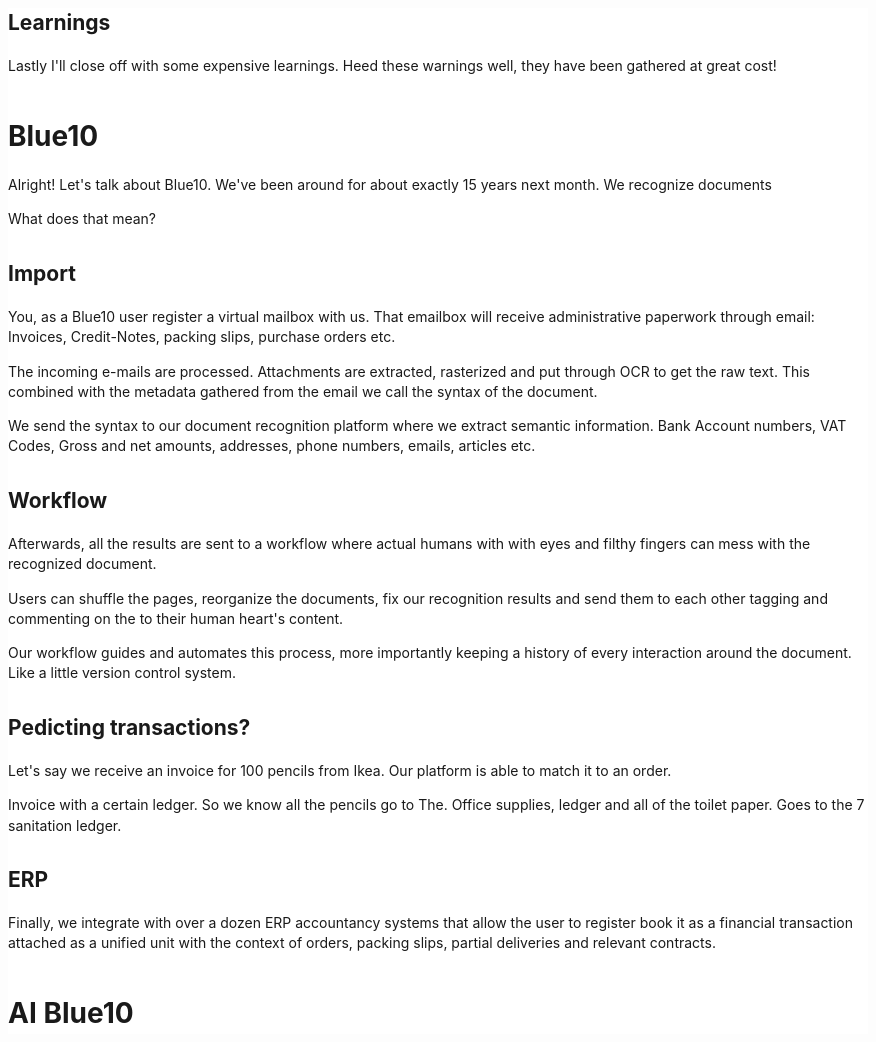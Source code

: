 ## Learnings
Lastly I'll close off with some expensive learnings. Heed these warnings well, they have been gathered at great cost!

# Blue10

Alright! Let's talk about Blue10. 
We've been around for about exactly 15 years next month. 
We recognize documents 

What does that mean?
## Import

You, as a Blue10 user register a virtual mailbox with us. That emailbox will receive administrative paperwork through email: Invoices, Credit-Notes, packing slips, purchase orders etc.

The incoming e-mails are processed. Attachments are extracted, rasterized and put through OCR to get the raw text. This combined with the metadata gathered from the email we call the syntax of the document.

We send the syntax to our document recognition platform where we extract semantic information. Bank Account numbers, VAT Codes, Gross and net amounts, addresses, phone numbers, emails, articles etc. 

## Workflow

Afterwards, all the results are sent to a workflow where actual humans with with eyes and filthy fingers can mess with the recognized document.

Users can shuffle the pages, reorganize the documents, fix our recognition results and send them to each other tagging and commenting on the to their human heart's content.

Our workflow guides and automates this process, more importantly keeping a history of every interaction around the document. Like a little version control system. 



## Pedicting transactions?

Let's say we receive an invoice for 100 pencils from Ikea. 
Our platform is able to match it to an order.

Invoice with a certain ledger. So we know all the pencils go to The. Office supplies, ledger and all of the toilet paper. Goes to the 7 sanitation ledger. 

## ERP
Finally, we integrate with over a dozen ERP accountancy systems that allow the user to register book it as a financial transaction attached as a unified unit with the context of orders, packing slips, partial deliveries and relevant contracts. 


# AI Blue10
